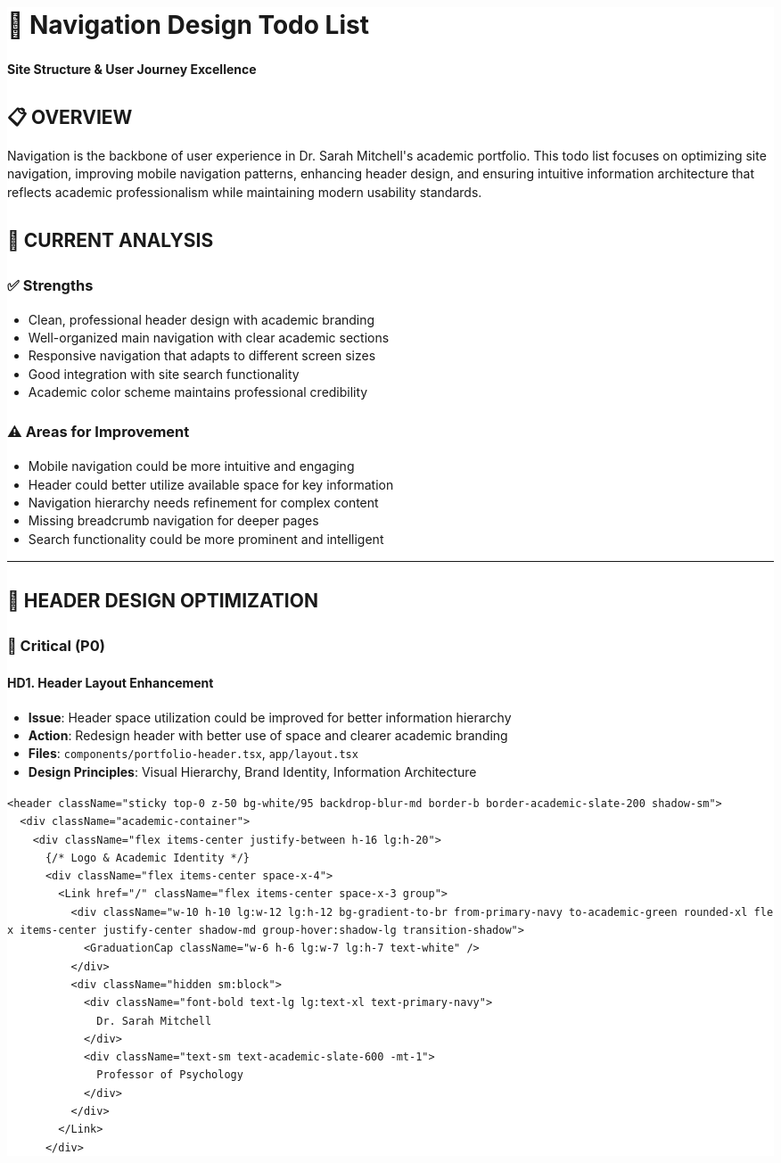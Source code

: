 # 🧭 Navigation Design Todo List
**Site Structure & User Journey Excellence**

## 📋 **OVERVIEW**

Navigation is the backbone of user experience in Dr. Sarah Mitchell's academic portfolio. This todo list focuses on optimizing site navigation, improving mobile navigation patterns, enhancing header design, and ensuring intuitive information architecture that reflects academic professionalism while maintaining modern usability standards.

## 🎯 **CURRENT ANALYSIS**

### **✅ Strengths**
- Clean, professional header design with academic branding
- Well-organized main navigation with clear academic sections
- Responsive navigation that adapts to different screen sizes
- Good integration with site search functionality
- Academic color scheme maintains professional credibility

### **⚠️ Areas for Improvement**
- Mobile navigation could be more intuitive and engaging
- Header could better utilize available space for key information
- Navigation hierarchy needs refinement for complex content
- Missing breadcrumb navigation for deeper pages
- Search functionality could be more prominent and intelligent

---

## 🎨 **HEADER DESIGN OPTIMIZATION**

### **🔴 Critical (P0)**

#### **HD1. Header Layout Enhancement**
- **Issue**: Header space utilization could be improved for better information hierarchy
- **Action**: Redesign header with better use of space and clearer academic branding
- **Files**: `components/portfolio-header.tsx`, `app/layout.tsx`
- **Design Principles**: Visual Hierarchy, Brand Identity, Information Architecture
```tsx
<header className="sticky top-0 z-50 bg-white/95 backdrop-blur-md border-b border-academic-slate-200 shadow-sm">
  <div className="academic-container">
    <div className="flex items-center justify-between h-16 lg:h-20">
      {/* Logo & Academic Identity */}
      <div className="flex items-center space-x-4">
        <Link href="/" className="flex items-center space-x-3 group">
          <div className="w-10 h-10 lg:w-12 lg:h-12 bg-gradient-to-br from-primary-navy to-academic-green rounded-xl flex items-center justify-center shadow-md group-hover:shadow-lg transition-shadow">
            <GraduationCap className="w-6 h-6 lg:w-7 lg:h-7 text-white" />
          </div>
          <div className="hidden sm:block">
            <div className="font-bold text-lg lg:text-xl text-primary-navy">
              Dr. Sarah Mitchell
            </div>
            <div className="text-sm text-academic-slate-600 -mt-1">
              Professor of Psychology
            </div>
          </div>
        </Link>
      </div>
```